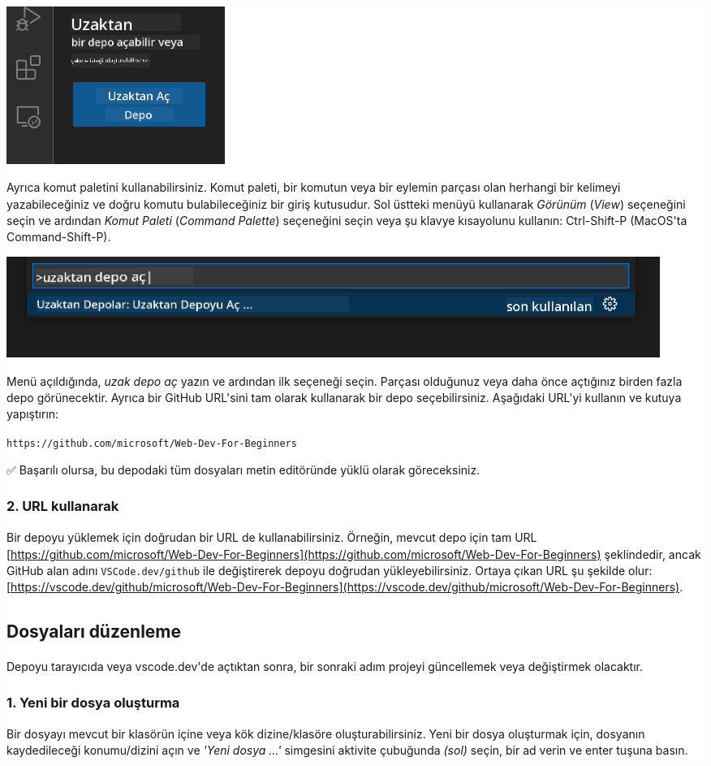 ![Uzak depo aç](../../../../translated_images/open-remote-repository.bd9c2598b8949e7fc283cdfc8f4050c6205a7c7c6d3f78c4b135115d037d6fa2.tr.png)

Ayrıca komut paletini kullanabilirsiniz. Komut paleti, bir komutun veya bir eylemin parçası olan herhangi bir kelimeyi yazabileceğiniz ve doğru komutu bulabileceğiniz bir giriş kutusudur. Sol üstteki menüyü kullanarak _Görünüm_ (_View_) seçeneğini seçin ve ardından _Komut Paleti_ (_Command Palette_) seçeneğini seçin veya şu klavye kısayolunu kullanın: Ctrl-Shift-P (MacOS'ta Command-Shift-P).

![Palet Menüsü](../../../../translated_images/palette-menu.4946174e07f426226afcdad707d19b8d5150e41591c751c45b5dee213affef91.tr.png)

Menü açıldığında, _uzak depo aç_ yazın ve ardından ilk seçeneği seçin. Parçası olduğunuz veya daha önce açtığınız birden fazla depo görünecektir. Ayrıca bir GitHub URL'sini tam olarak kullanarak bir depo seçebilirsiniz. Aşağıdaki URL'yi kullanın ve kutuya yapıştırın:

```
https://github.com/microsoft/Web-Dev-For-Beginners
```

✅ Başarılı olursa, bu depodaki tüm dosyaları metin editöründe yüklü olarak göreceksiniz.

### 2. URL kullanarak

Bir depoyu yüklemek için doğrudan bir URL de kullanabilirsiniz. Örneğin, mevcut depo için tam URL [https://github.com/microsoft/Web-Dev-For-Beginners](https://github.com/microsoft/Web-Dev-For-Beginners) şeklindedir, ancak GitHub alan adını `VSCode.dev/github` ile değiştirerek depoyu doğrudan yükleyebilirsiniz. Ortaya çıkan URL şu şekilde olur: [https://vscode.dev/github/microsoft/Web-Dev-For-Beginners](https://vscode.dev/github/microsoft/Web-Dev-For-Beginners).

## Dosyaları düzenleme

Depoyu tarayıcıda veya vscode.dev'de açtıktan sonra, bir sonraki adım projeyi güncellemek veya değiştirmek olacaktır.

### 1. Yeni bir dosya oluşturma

Bir dosyayı mevcut bir klasörün içine veya kök dizine/klasöre oluşturabilirsiniz. Yeni bir dosya oluşturmak için, dosyanın kaydedileceği konumu/dizini açın ve _'Yeni dosya ...'_ simgesini aktivite çubuğunda _(sol)_ seçin, bir ad verin ve enter tuşuna basın.
